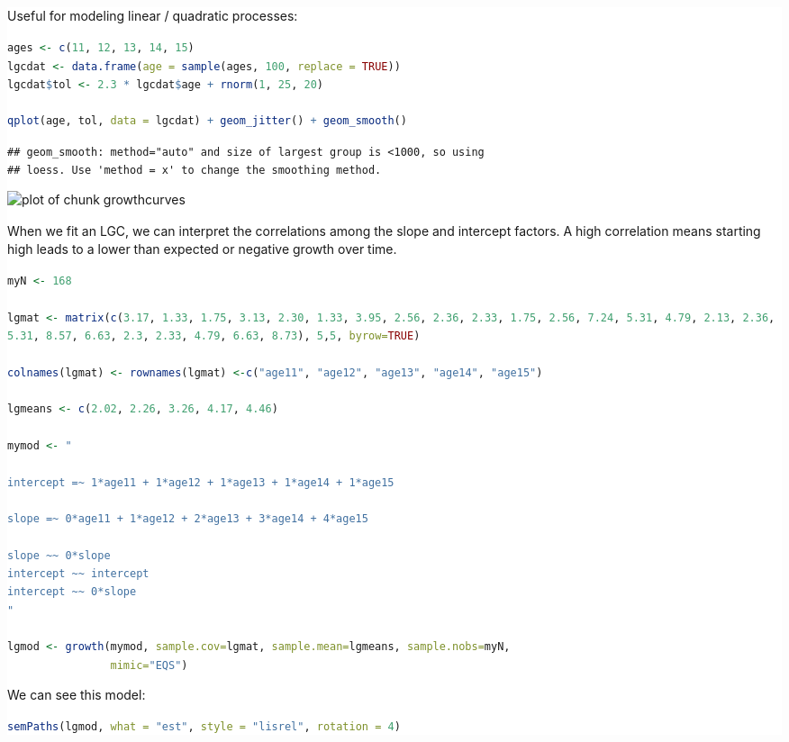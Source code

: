 Useful for modeling linear / quadratic processes: 


```r
ages <- c(11, 12, 13, 14, 15)
lgcdat <- data.frame(age = sample(ages, 100, replace = TRUE))
lgcdat$tol <- 2.3 * lgcdat$age + rnorm(1, 25, 20)

qplot(age, tol, data = lgcdat) + geom_jitter() + geom_smooth()
```

```
## geom_smooth: method="auto" and size of largest group is <1000, so using
## loess. Use 'method = x' to change the smoothing method.
```

![plot of chunk growthcurves](figure/growthcurves.png) 



When we fit an LGC, we can interpret the correlations among the slope and 
intercept factors. A high correlation means starting high leads to a lower than 
expected or negative growth over time. 


```r
myN <- 168

lgmat <- matrix(c(3.17, 1.33, 1.75, 3.13, 2.30, 1.33, 3.95, 2.56, 2.36, 2.33, 1.75, 2.56, 7.24, 5.31, 4.79, 2.13, 2.36, 5.31, 8.57, 6.63, 2.3, 2.33, 4.79, 6.63, 8.73), 5,5, byrow=TRUE) 

colnames(lgmat) <- rownames(lgmat) <-c("age11", "age12", "age13", "age14", "age15")

lgmeans <- c(2.02, 2.26, 3.26, 4.17, 4.46)

mymod <- "

intercept =~ 1*age11 + 1*age12 + 1*age13 + 1*age14 + 1*age15

slope =~ 0*age11 + 1*age12 + 2*age13 + 3*age14 + 4*age15

slope ~~ 0*slope
intercept ~~ intercept
intercept ~~ 0*slope
"

lgmod <- growth(mymod, sample.cov=lgmat, sample.mean=lgmeans, sample.nobs=myN, 
                mimic="EQS")
```


We can see this model:


```r
semPaths(lgmod, what = "est", style = "lisrel", rotation = 4)
```
